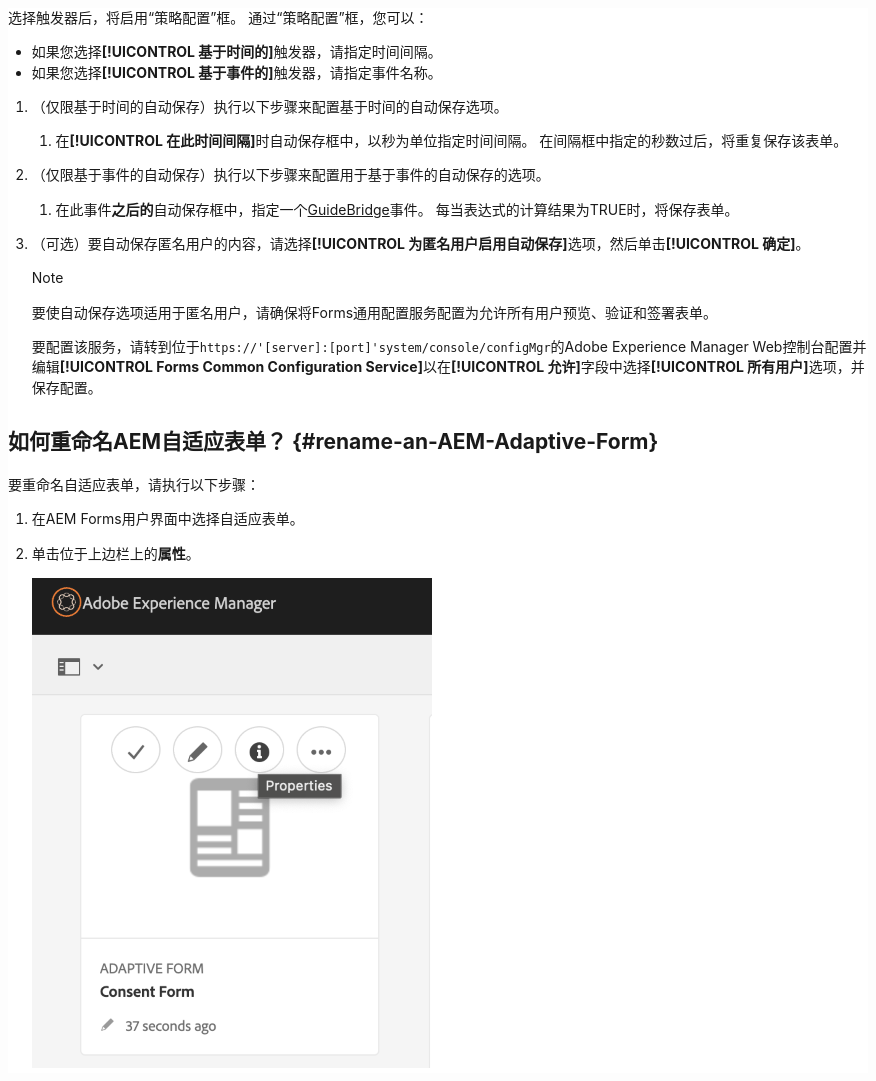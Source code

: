    选择触发器后，将启用“策略配置”框。 通过“策略配置”框，您可以：

   * 如果您选择&#x200B;**[!UICONTROL 基于时间的]**&#x200B;触发器，请指定时间间隔。
   * 如果您选择&#x200B;**[!UICONTROL 基于事件的]**&#x200B;触发器，请指定事件名称。

   

1. （仅限基于时间的自动保存）执行以下步骤来配置基于时间的自动保存选项。

   1. 在&#x200B;**[!UICONTROL 在此时间间隔]**&#x200B;时自动保存框中，以秒为单位指定时间间隔。 在间隔框中指定的秒数过后，将重复保存该表单。

1. （仅限基于事件的自动保存）执行以下步骤来配置用于基于事件的自动保存的选项。

   1. 在此事件&#x200B;**之后的**&#x200B;自动保存框中，指定一个[GuideBridge](https://helpx.adobe.com/cn/aem-forms/6/javascript-api/GuideBridge.html)事件。 每当表达式的计算结果为TRUE时，将保存表单。

1. （可选）要自动保存匿名用户的内容，请选择&#x200B;**[!UICONTROL 为匿名用户启用自动保存]**&#x200B;选项，然后单击&#x200B;**[!UICONTROL 确定]**。

   >[!NOTE]
   >
   >要使自动保存选项适用于匿名用户，请确保将Forms通用配置服务配置为允许所有用户预览、验证和签署表单。
   >
   >要配置该服务，请转到位于`https://'[server]:[port]'system/console/configMgr`的Adobe Experience Manager Web控制台配置并编辑&#x200B;**[!UICONTROL Forms Common Configuration Service]**&#x200B;以在&#x200B;**[!UICONTROL 允许]**&#x200B;字段中选择&#x200B;**[!UICONTROL 所有用户]**&#x200B;选项，并保存配置。


## 如何重命名AEM自适应表单？ {#rename-an-AEM-Adaptive-Form}

要重命名自适应表单，请执行以下步骤：

1. 在AEM Forms用户界面中选择自适应表单。
1. 单击位于上边栏上的&#x200B;**属性**。

   ![属性](/help/forms/using/assets/rename-form-properties.png)
